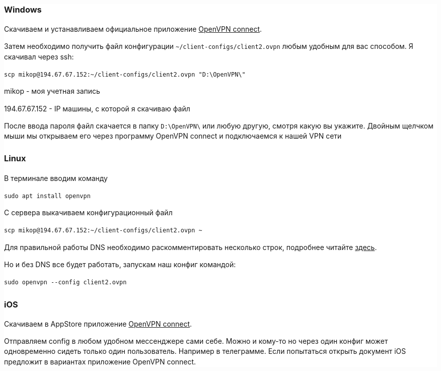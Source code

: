 ### Windows

Скачиваем и устанавливаем официальное приложение <a href="https://openvpn.net/client-connect-vpn-for-windows/">OpenVPN connect</a>. 

Затем необходимо получить файл конфигурации ``` ~/client-configs/client2.ovpn ``` любым удобным для вас способом. Я скачивал через ssh:

```
scp mikop@194.67.67.152:~/client-configs/client2.ovpn "D:\OpenVPN\"
```
mikop - моя учетная запись

194.67.67.152 - IP машины, с которой я скачиваю файл

После ввода пароля файл скачается в папку ``` D:\OpenVPN\ ``` или любую другую, смотря какую вы укажите. Двойным щелчком мыши мы открываем его через программу
OpenVPN connect и подключаемся к нашей VPN сети

### Linux

В терминале вводим команду

```
sudo apt install openvpn
```

С сервера выкачиваем конфигурационный файл
```
scp mikop@194.67.67.152:~/client-configs/client2.ovpn ~
```

Для правильной работы DNS необходимо раскомментировать несколько строк, подробнее читайте
<a href="https://www.digitalocean.com/community/tutorials/how-to-set-up-and-configure-an-openvpn-server-on-ubuntu-20-04-ru#13">здесь</a>.

Но и без DNS все будет работать, запускам наш конфиг командой:
```
sudo openvpn --config client2.ovpn
```

### iOS

Скачиваем в AppStore приложение <a href="https://apps.apple.com/ru/app/openvpn-connect/id590379981">OpenVPN connect</a>.

Отправляем config в любом удобном мессенджере сами себе. Можно и кому-то но через один конфиг может одновременно сидеть только один пользователь. 
Например в телеграмме. Если попытаться открыть документ iOS предложит в вариантах приложение OpenVPN connect. 

<p align="center">
